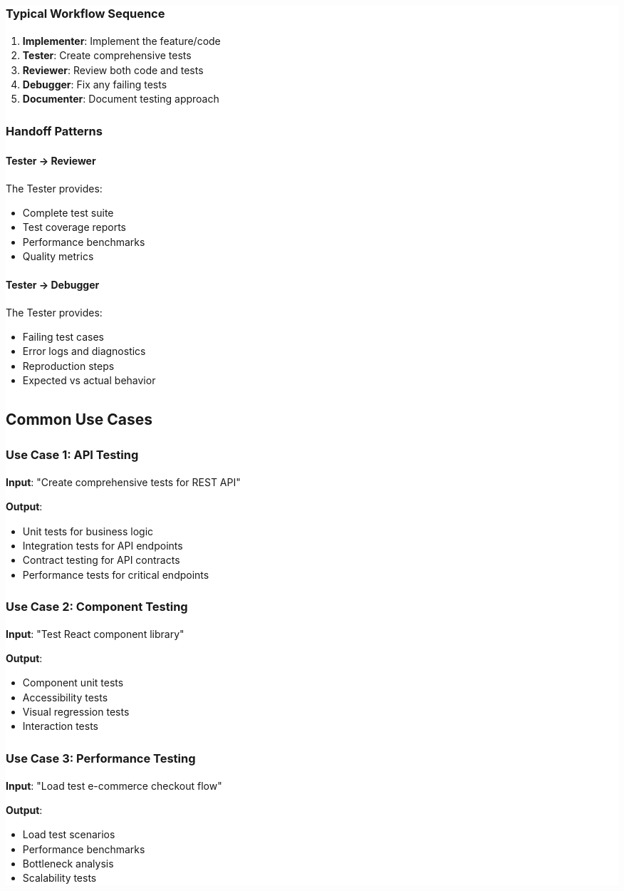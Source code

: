 ### Typical Workflow Sequence

1. **Implementer**: Implement the feature/code
2. **Tester**: Create comprehensive tests
3. **Reviewer**: Review both code and tests
4. **Debugger**: Fix any failing tests
5. **Documenter**: Document testing approach

### Handoff Patterns

#### **Tester → Reviewer**
The Tester provides:
- Complete test suite
- Test coverage reports
- Performance benchmarks
- Quality metrics

#### **Tester → Debugger**
The Tester provides:
- Failing test cases
- Error logs and diagnostics
- Reproduction steps
- Expected vs actual behavior

## Common Use Cases

### **Use Case 1: API Testing**

**Input**: "Create comprehensive tests for REST API"

**Output**:
- Unit tests for business logic
- Integration tests for API endpoints
- Contract testing for API contracts
- Performance tests for critical endpoints

### **Use Case 2: Component Testing**

**Input**: "Test React component library"

**Output**:
- Component unit tests
- Accessibility tests
- Visual regression tests
- Interaction tests

### **Use Case 3: Performance Testing**

**Input**: "Load test e-commerce checkout flow"

**Output**:
- Load test scenarios
- Performance benchmarks
- Bottleneck analysis
- Scalability tests
